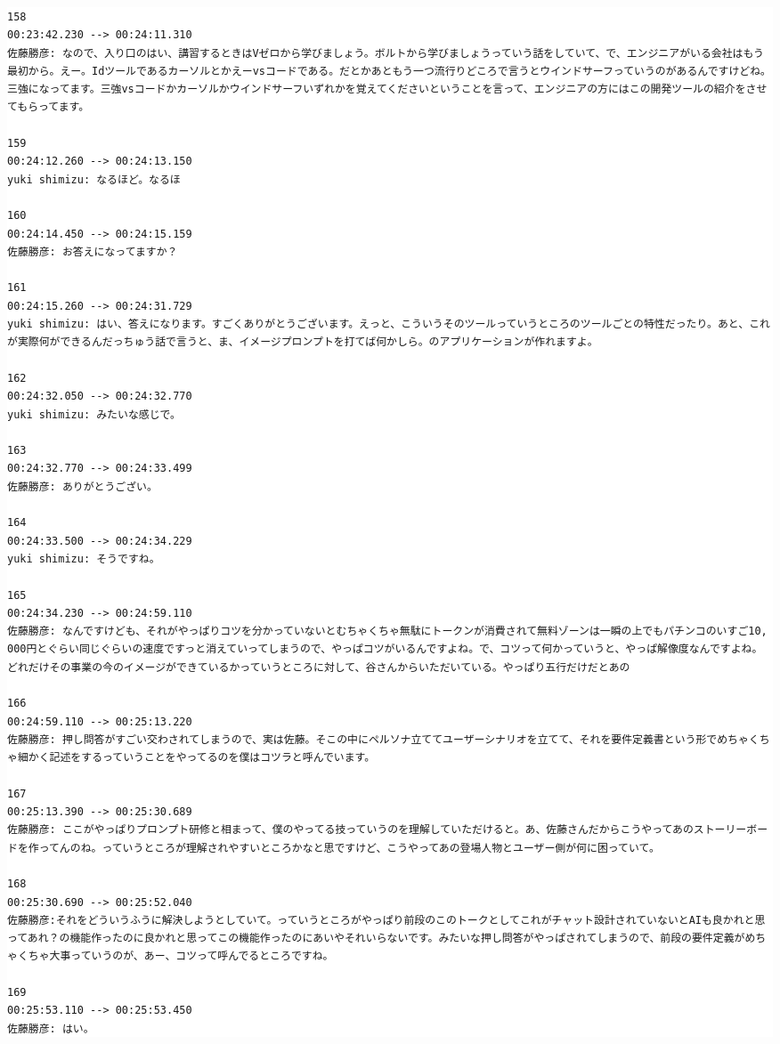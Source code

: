     158
    00:23:42.230 --> 00:24:11.310
    佐藤勝彦: なので、入り口のはい、講習するときはVゼロから学びましょう。ボルトから学びましょうっていう話をしていて、で、エンジニアがいる会社はもう最初から。えー。Idツールであるカーソルとかえーvsコードである。だとかあともう一つ流行りどころで言うとウインドサーフっていうのがあるんですけどね。三強になってます。三強vsコードかカーソルかウインドサーフいずれかを覚えてくださいということを言って、エンジニアの方にはこの開発ツールの紹介をさせてもらってます。
    
    159
    00:24:12.260 --> 00:24:13.150
    yuki shimizu: なるほど。なるほ
    
    160
    00:24:14.450 --> 00:24:15.159
    佐藤勝彦: お答えになってますか？
    
    161
    00:24:15.260 --> 00:24:31.729
    yuki shimizu: はい、答えになります。すごくありがとうございます。えっと、こういうそのツールっていうところのツールごとの特性だったり。あと、これが実際何ができるんだっちゅう話で言うと、ま、イメージプロンプトを打てば何かしら。のアプリケーションが作れますよ。
    
    162
    00:24:32.050 --> 00:24:32.770
    yuki shimizu: みたいな感じで。
    
    163
    00:24:32.770 --> 00:24:33.499
    佐藤勝彦: ありがとうござい。
    
    164
    00:24:33.500 --> 00:24:34.229
    yuki shimizu: そうですね。
    
    165
    00:24:34.230 --> 00:24:59.110
    佐藤勝彦: なんですけども、それがやっぱりコツを分かっていないとむちゃくちゃ無駄にトークンが消費されて無料ゾーンは一瞬の上でもパチンコのいすご10,000円とぐらい同じぐらいの速度ですっと消えていってしまうので、やっぱコツがいるんですよね。で、コツって何かっていうと、やっぱ解像度なんですよね。どれだけその事業の今のイメージができているかっていうところに対して、谷さんからいただいている。やっぱり五行だけだとあの
    
    166
    00:24:59.110 --> 00:25:13.220
    佐藤勝彦: 押し問答がすごい交わされてしまうので、実は佐藤。そこの中にペルソナ立ててユーザーシナリオを立てて、それを要件定義書という形でめちゃくちゃ細かく記述をするっていうことをやってるのを僕はコツラと呼んでいます。
    
    167
    00:25:13.390 --> 00:25:30.689
    佐藤勝彦: ここがやっぱりプロンプト研修と相まって、僕のやってる技っていうのを理解していただけると。あ、佐藤さんだからこうやってあのストーリーボードを作ってんのね。っていうところが理解されやすいところかなと思ですけど、こうやってあの登場人物とユーザー側が何に困っていて。
    
    168
    00:25:30.690 --> 00:25:52.040
    佐藤勝彦:それをどういうふうに解決しようとしていて。っていうところがやっぱり前段のこのトークとしてこれがチャット設計されていないとAIも良かれと思ってあれ？の機能作ったのに良かれと思ってこの機能作ったのにあいやそれいらないです。みたいな押し問答がやっぱされてしまうので、前段の要件定義がめちゃくちゃ大事っていうのが、あー、コツって呼んでるところですね。
    
    169
    00:25:53.110 --> 00:25:53.450
    佐藤勝彦: はい。
    